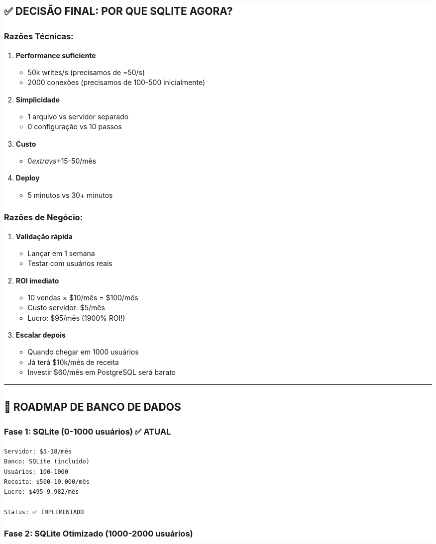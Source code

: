 
## ✅ DECISÃO FINAL: POR QUE SQLITE AGORA?

### Razões Técnicas:

1. **Performance suficiente**
   - 50k writes/s (precisamos de ~50/s)
   - 2000 conexões (precisamos de 100-500 inicialmente)

2. **Simplicidade**
   - 1 arquivo vs servidor separado
   - 0 configuração vs 10 passos

3. **Custo**
   - $0 extra vs +$15-50/mês

4. **Deploy**
   - 5 minutos vs 30+ minutos

### Razões de Negócio:

1. **Validação rápida**
   - Lançar em 1 semana
   - Testar com usuários reais

2. **ROI imediato**
   - 10 vendas × $10/mês = $100/mês
   - Custo servidor: $5/mês
   - Lucro: $95/mês (1900% ROI!)

3. **Escalar depois**
   - Quando chegar em 1000 usuários
   - Já terá $10k/mês de receita
   - Investir $60/mês em PostgreSQL será barato

---

## 🚀 ROADMAP DE BANCO DE DADOS

### Fase 1: SQLite (0-1000 usuários) ✅ ATUAL

```
Servidor: $5-18/mês
Banco: SQLite (incluído)
Usuários: 100-1000
Receita: $500-10.000/mês
Lucro: $495-9.982/mês

Status: ✅ IMPLEMENTADO
```

### Fase 2: SQLite Otimizado (1000-2000 usuários)
